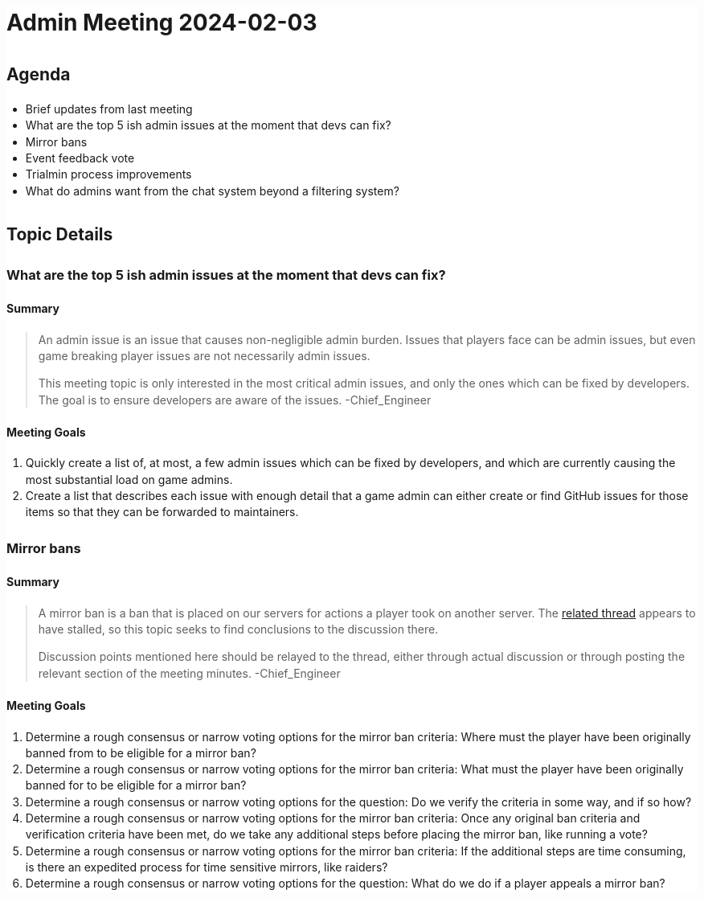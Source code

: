 # Admin Meeting 2024-02-03

## Agenda

- Brief updates from last meeting
- What are the top 5 ish admin issues at the moment that devs can fix?
- Mirror bans
- Event feedback vote
- Trialmin process improvements
- What do admins want from the chat system beyond a filtering system?

## Topic Details

### What are the top 5 ish admin issues at the moment that devs can fix?

#### Summary

> An admin issue is an issue that causes non-negligible admin burden. Issues that players face can be admin issues, but even game breaking player issues are not necessarily admin issues.
> 
> This meeting topic is only interested in the most critical admin issues, and only the ones which can be fixed by developers. The goal is to ensure developers are aware of the issues.
> -Chief_Engineer

#### Meeting Goals

1. Quickly create a list of, at most, a few admin issues which can be fixed by developers, and which are currently causing the most substantial load on game admins.
2. Create a list that describes each issue with enough detail that a game admin can either create or find GitHub issues for those items so that they can be forwarded to maintainers.

### Mirror bans

#### Summary

> A mirror ban is a ban that is placed on our servers for actions a player took on another server. The [related thread](https://discord.com/channels/310555209753690112/1192505119141535804/1192505119141535804) appears to have stalled, so this topic seeks to find conclusions to the discussion there.
> 
> Discussion points mentioned here should be relayed to the thread, either through actual discussion or through posting the relevant section of the meeting minutes.
> -Chief_Engineer

#### Meeting Goals
1. Determine a rough consensus or narrow voting options for the mirror ban criteria: Where must the player have been originally banned from to be eligible for a mirror ban?
2. Determine a rough consensus or narrow voting options for the mirror ban criteria: What must the player have been originally banned for to be eligible for a mirror ban?
3. Determine a rough consensus or narrow voting options for the question: Do we verify the criteria in some way, and if so how?
4. Determine a rough consensus or narrow voting options for the mirror ban criteria: Once any original ban criteria and verification criteria have been met, do we take any additional steps before placing the mirror ban, like running a vote?
5. Determine a rough consensus or narrow voting options for the mirror ban criteria: If the additional steps are time consuming, is there an expedited process for time sensitive mirrors, like raiders?
6. Determine a rough consensus or narrow voting options for the question: What do we do if a player appeals a mirror ban?
